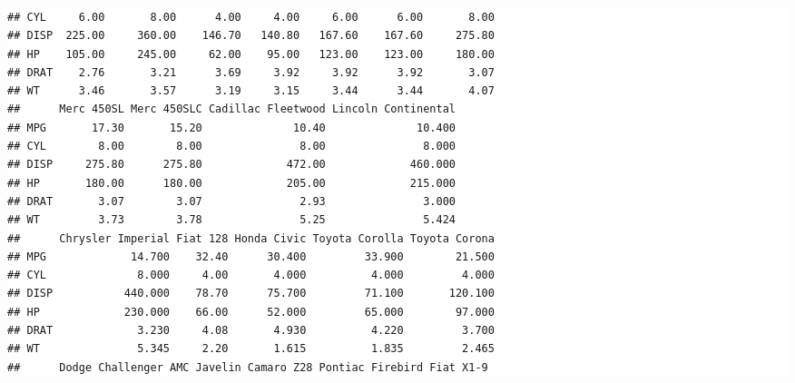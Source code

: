     ## CYL     6.00       8.00      4.00     4.00     6.00      6.00       8.00
    ## DISP  225.00     360.00    146.70   140.80   167.60    167.60     275.80
    ## HP    105.00     245.00     62.00    95.00   123.00    123.00     180.00
    ## DRAT    2.76       3.21      3.69     3.92     3.92      3.92       3.07
    ## WT      3.46       3.57      3.19     3.15     3.44      3.44       4.07
    ##      Merc 450SL Merc 450SLC Cadillac Fleetwood Lincoln Continental
    ## MPG       17.30       15.20              10.40              10.400
    ## CYL        8.00        8.00               8.00               8.000
    ## DISP     275.80      275.80             472.00             460.000
    ## HP       180.00      180.00             205.00             215.000
    ## DRAT       3.07        3.07               2.93               3.000
    ## WT         3.73        3.78               5.25               5.424
    ##      Chrysler Imperial Fiat 128 Honda Civic Toyota Corolla Toyota Corona
    ## MPG             14.700    32.40      30.400         33.900        21.500
    ## CYL              8.000     4.00       4.000          4.000         4.000
    ## DISP           440.000    78.70      75.700         71.100       120.100
    ## HP             230.000    66.00      52.000         65.000        97.000
    ## DRAT             3.230     4.08       4.930          4.220         3.700
    ## WT               5.345     2.20       1.615          1.835         2.465
    ##      Dodge Challenger AMC Javelin Camaro Z28 Pontiac Firebird Fiat X1-9